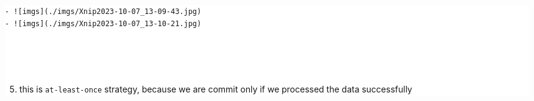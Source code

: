     - ![imgs](./imgs/Xnip2023-10-07_13-09-43.jpg)
    - ![imgs](./imgs/Xnip2023-10-07_13-10-21.jpg)

<br><br><br>

5. this is `at-least-once` strategy, because we are commit only if we processed the data successfully
